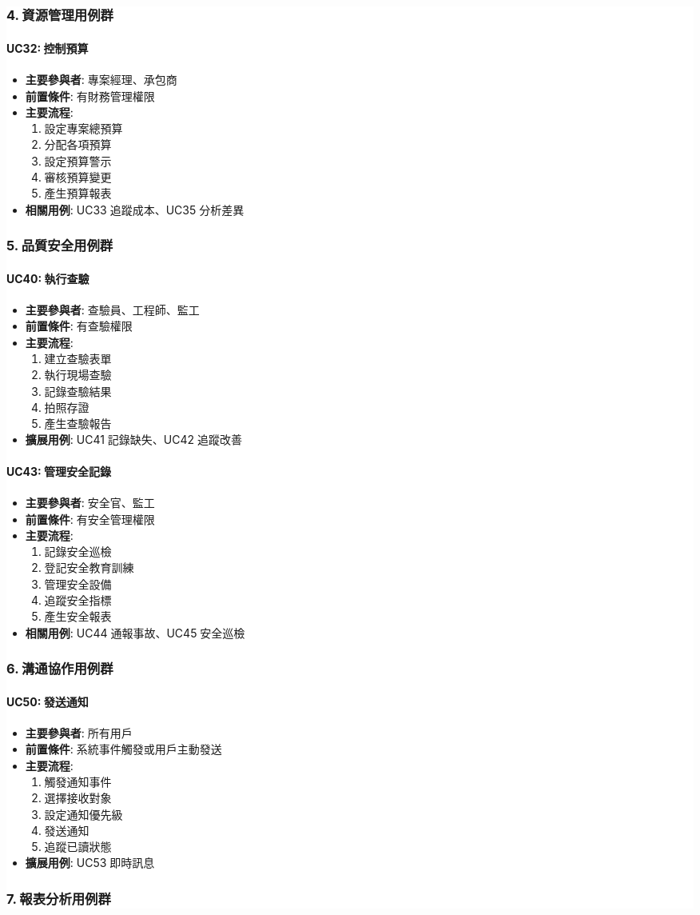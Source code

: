 ### 4. 資源管理用例群

#### UC32: 控制預算
- **主要參與者**: 專案經理、承包商
- **前置條件**: 有財務管理權限
- **主要流程**:
  1. 設定專案總預算
  2. 分配各項預算
  3. 設定預算警示
  4. 審核預算變更
  5. 產生預算報表
- **相關用例**: UC33 追蹤成本、UC35 分析差異

### 5. 品質安全用例群

#### UC40: 執行查驗
- **主要參與者**: 查驗員、工程師、監工
- **前置條件**: 有查驗權限
- **主要流程**:
  1. 建立查驗表單
  2. 執行現場查驗
  3. 記錄查驗結果
  4. 拍照存證
  5. 產生查驗報告
- **擴展用例**: UC41 記錄缺失、UC42 追蹤改善

#### UC43: 管理安全記錄
- **主要參與者**: 安全官、監工
- **前置條件**: 有安全管理權限
- **主要流程**:
  1. 記錄安全巡檢
  2. 登記安全教育訓練
  3. 管理安全設備
  4. 追蹤安全指標
  5. 產生安全報表
- **相關用例**: UC44 通報事故、UC45 安全巡檢

### 6. 溝通協作用例群

#### UC50: 發送通知
- **主要參與者**: 所有用戶
- **前置條件**: 系統事件觸發或用戶主動發送
- **主要流程**:
  1. 觸發通知事件
  2. 選擇接收對象
  3. 設定通知優先級
  4. 發送通知
  5. 追蹤已讀狀態
- **擴展用例**: UC53 即時訊息

### 7. 報表分析用例群
